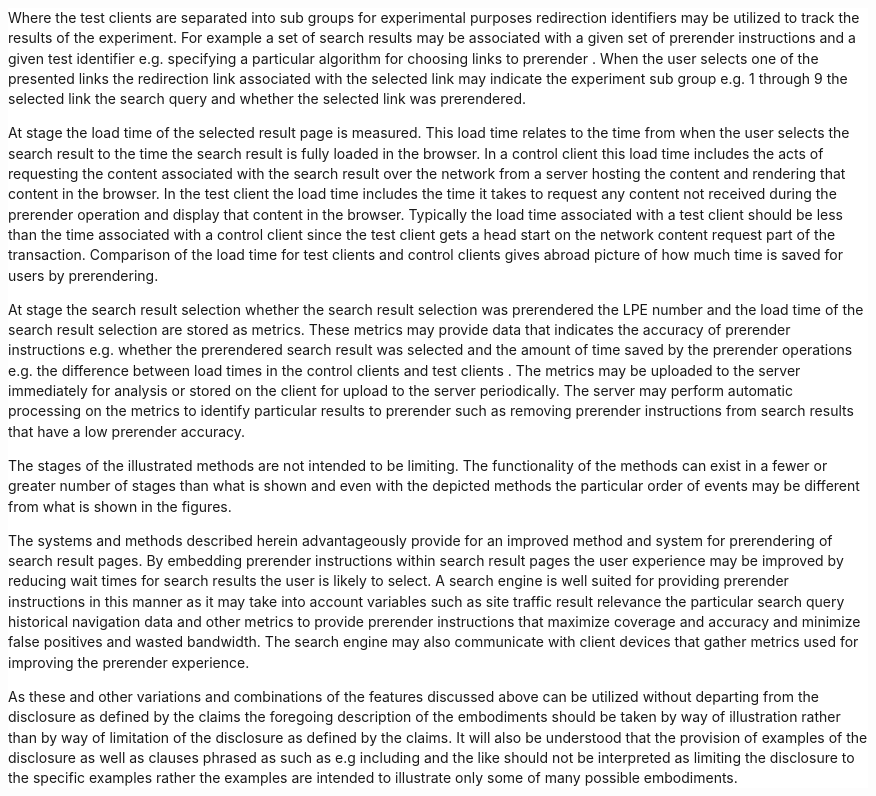 Where the test clients are separated into sub groups for experimental purposes redirection identifiers may be utilized to track the results of the experiment. For example a set of search results may be associated with a given set of prerender instructions and a given test identifier e.g. specifying a particular algorithm for choosing links to prerender . When the user selects one of the presented links the redirection link associated with the selected link may indicate the experiment sub group e.g. 1 through 9 the selected link the search query and whether the selected link was prerendered.

At stage the load time of the selected result page is measured. This load time relates to the time from when the user selects the search result to the time the search result is fully loaded in the browser. In a control client this load time includes the acts of requesting the content associated with the search result over the network from a server hosting the content and rendering that content in the browser. In the test client the load time includes the time it takes to request any content not received during the prerender operation and display that content in the browser. Typically the load time associated with a test client should be less than the time associated with a control client since the test client gets a head start on the network content request part of the transaction. Comparison of the load time for test clients and control clients gives abroad picture of how much time is saved for users by prerendering.

At stage the search result selection whether the search result selection was prerendered the LPE number and the load time of the search result selection are stored as metrics. These metrics may provide data that indicates the accuracy of prerender instructions e.g. whether the prerendered search result was selected and the amount of time saved by the prerender operations e.g. the difference between load times in the control clients and test clients . The metrics may be uploaded to the server immediately for analysis or stored on the client for upload to the server periodically. The server may perform automatic processing on the metrics to identify particular results to prerender such as removing prerender instructions from search results that have a low prerender accuracy.

The stages of the illustrated methods are not intended to be limiting. The functionality of the methods can exist in a fewer or greater number of stages than what is shown and even with the depicted methods the particular order of events may be different from what is shown in the figures.

The systems and methods described herein advantageously provide for an improved method and system for prerendering of search result pages. By embedding prerender instructions within search result pages the user experience may be improved by reducing wait times for search results the user is likely to select. A search engine is well suited for providing prerender instructions in this manner as it may take into account variables such as site traffic result relevance the particular search query historical navigation data and other metrics to provide prerender instructions that maximize coverage and accuracy and minimize false positives and wasted bandwidth. The search engine may also communicate with client devices that gather metrics used for improving the prerender experience.

As these and other variations and combinations of the features discussed above can be utilized without departing from the disclosure as defined by the claims the foregoing description of the embodiments should be taken by way of illustration rather than by way of limitation of the disclosure as defined by the claims. It will also be understood that the provision of examples of the disclosure as well as clauses phrased as such as e.g including and the like should not be interpreted as limiting the disclosure to the specific examples rather the examples are intended to illustrate only some of many possible embodiments.

